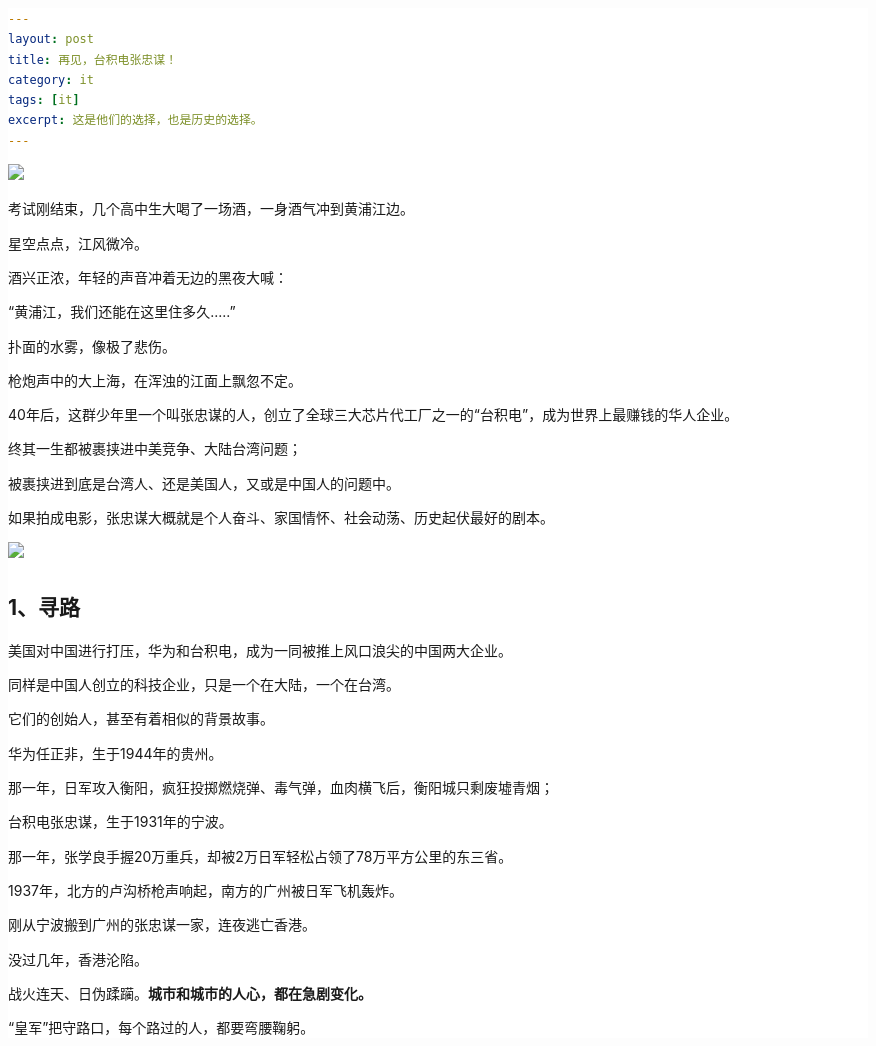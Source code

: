 ```yaml
---
layout: post
title: 再见，台积电张忠谋！
category: it
tags: [it]
excerpt: 这是他们的选择，也是历史的选择。
---
```


![](http://favorites.ren/assets/images/2020/it/zhangzhongmou/zhangzhongmou01.jpg) 

考试刚结束，几个高中生大喝了一场酒，一身酒气冲到黄浦江边。

星空点点，江风微冷。

酒兴正浓，年轻的声音冲着无边的黑夜大喊：

“黄浦江，我们还能在这里住多久.....”

扑面的水雾，像极了悲伤。

枪炮声中的大上海，在浑浊的江面上飘忽不定。

40年后，这群少年里一个叫张忠谋的人，创立了全球三大芯片代工厂之一的“台积电”，成为世界上最赚钱的华人企业。

终其一生都被裹挟进中美竞争、大陆台湾问题；

被裹挟进到底是台湾人、还是美国人，又或是中国人的问题中。

如果拍成电影，张忠谋大概就是个人奋斗、家国情怀、社会动荡、历史起伏最好的剧本。

![](http://favorites.ren/assets/images/2020/it/zhangzhongmou/zhangzhongmou02.jpg) 

## 1、寻路

美国对中国进行打压，华为和台积电，成为一同被推上风口浪尖的中国两大企业。

同样是中国人创立的科技企业，只是一个在大陆，一个在台湾。

它们的创始人，甚至有着相似的背景故事。

华为任正非，生于1944年的贵州。

那一年，日军攻入衡阳，疯狂投掷燃烧弹、毒气弹，血肉横飞后，衡阳城只剩废墟青烟；

台积电张忠谋，生于1931年的宁波。

那一年，张学良手握20万重兵，却被2万日军轻松占领了78万平方公里的东三省。

1937年，北方的卢沟桥枪声响起，南方的广州被日军飞机轰炸。

刚从宁波搬到广州的张忠谋一家，连夜逃亡香港。

没过几年，香港沦陷。

战火连天、日伪蹂躏。**城市和城市的人心，都在急剧变化。**

“皇军”把守路口，每个路过的人，都要弯腰鞠躬。
